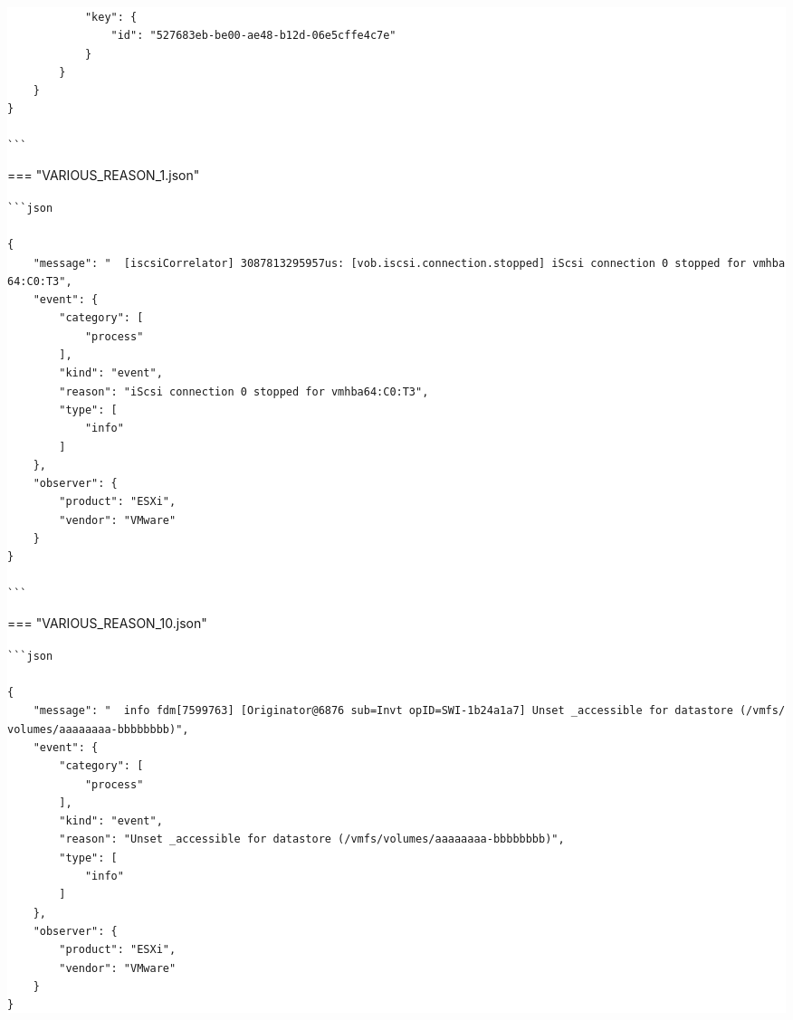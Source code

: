                 "key": {
                    "id": "527683eb-be00-ae48-b12d-06e5cffe4c7e"
                }
            }
        }
    }
    	
	```


=== "VARIOUS_REASON_1.json"

    ```json
	
    {
        "message": "  [iscsiCorrelator] 3087813295957us: [vob.iscsi.connection.stopped] iScsi connection 0 stopped for vmhba64:C0:T3",
        "event": {
            "category": [
                "process"
            ],
            "kind": "event",
            "reason": "iScsi connection 0 stopped for vmhba64:C0:T3",
            "type": [
                "info"
            ]
        },
        "observer": {
            "product": "ESXi",
            "vendor": "VMware"
        }
    }
    	
	```


=== "VARIOUS_REASON_10.json"

    ```json
	
    {
        "message": "  info fdm[7599763] [Originator@6876 sub=Invt opID=SWI-1b24a1a7] Unset _accessible for datastore (/vmfs/volumes/aaaaaaaa-bbbbbbbb)",
        "event": {
            "category": [
                "process"
            ],
            "kind": "event",
            "reason": "Unset _accessible for datastore (/vmfs/volumes/aaaaaaaa-bbbbbbbb)",
            "type": [
                "info"
            ]
        },
        "observer": {
            "product": "ESXi",
            "vendor": "VMware"
        }
    }
    	